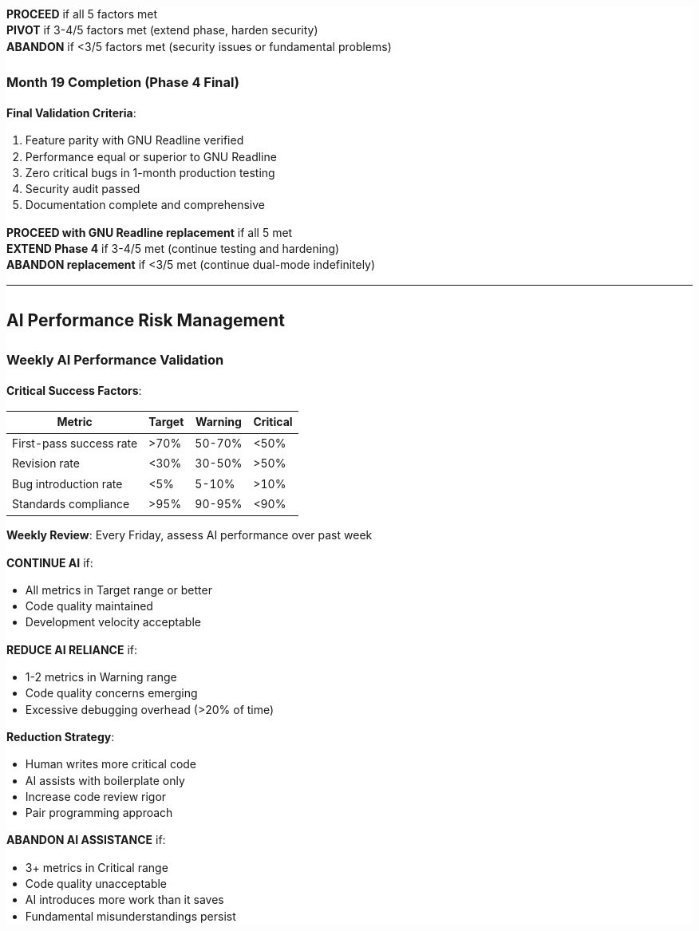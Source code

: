 **PROCEED** if all 5 factors met  
**PIVOT** if 3-4/5 factors met (extend phase, harden security)  
**ABANDON** if <3/5 factors met (security issues or fundamental problems)

### Month 19 Completion (Phase 4 Final)

**Final Validation Criteria**:
1. Feature parity with GNU Readline verified
2. Performance equal or superior to GNU Readline
3. Zero critical bugs in 1-month production testing
4. Security audit passed
5. Documentation complete and comprehensive

**PROCEED with GNU Readline replacement** if all 5 met  
**EXTEND Phase 4** if 3-4/5 met (continue testing and hardening)  
**ABANDON replacement** if <3/5 met (continue dual-mode indefinitely)

---

## AI Performance Risk Management

### Weekly AI Performance Validation

**Critical Success Factors**:

| Metric | Target | Warning | Critical |
|--------|--------|---------|----------|
| First-pass success rate | >70% | 50-70% | <50% |
| Revision rate | <30% | 30-50% | >50% |
| Bug introduction rate | <5% | 5-10% | >10% |
| Standards compliance | >95% | 90-95% | <90% |

**Weekly Review**: Every Friday, assess AI performance over past week

**CONTINUE AI** if:
- All metrics in Target range or better
- Code quality maintained
- Development velocity acceptable

**REDUCE AI RELIANCE** if:
- 1-2 metrics in Warning range
- Code quality concerns emerging
- Excessive debugging overhead (>20% of time)

**Reduction Strategy**:
- Human writes more critical code
- AI assists with boilerplate only
- Increase code review rigor
- Pair programming approach

**ABANDON AI ASSISTANCE** if:
- 3+ metrics in Critical range
- Code quality unacceptable
- AI introduces more work than it saves
- Fundamental misunderstandings persist
